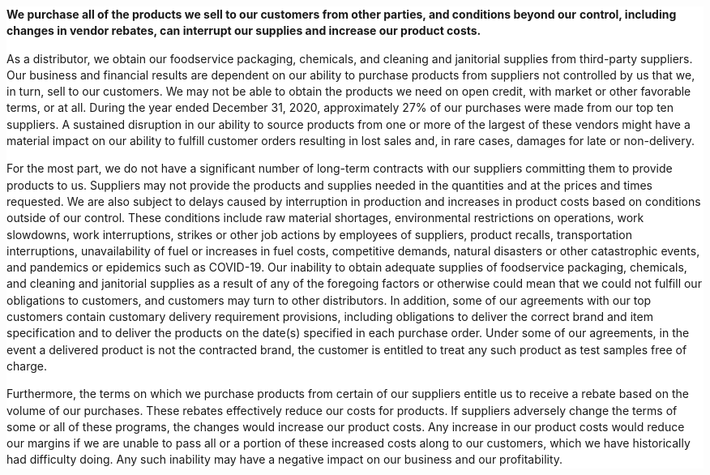 **We purchase all of the products we sell to our customers from other parties, and conditions beyond our**
**control, including changes in vendor rebates, can interrupt our supplies and increase our product costs.**

As a distributor, we obtain our foodservice packaging, chemicals, and cleaning and janitorial supplies from
third-party suppliers. Our business and financial results are dependent on our ability to purchase products from
suppliers not controlled by us that we, in turn, sell to our customers. We may not be able to obtain the products we
need on open credit, with market or other favorable terms, or at all. During the year ended December 31, 2020,
approximately 27% of our purchases were made from our top ten suppliers. A sustained disruption in our ability to
source products from one or more of the largest of these vendors might have a material impact on our ability to
fulfill customer orders resulting in lost sales and, in rare cases, damages for late or non-delivery.

For the most part, we do not have a significant number of long-term contracts with our suppliers
committing them to provide products to us. Suppliers may not provide the products and supplies needed in the
quantities and at the prices and times requested. We are also subject to delays caused by interruption in production
and increases in product costs based on conditions outside of our control. These conditions include raw material
shortages, environmental restrictions on operations, work slowdowns, work interruptions, strikes or other job actions
by employees of suppliers, product recalls, transportation interruptions, unavailability of fuel or increases in fuel
costs, competitive demands, natural disasters or other catastrophic events, and pandemics or epidemics such as
COVID-19. Our inability to obtain adequate supplies of foodservice packaging, chemicals, and cleaning and
janitorial supplies as a result of any of the foregoing factors or otherwise could mean that we could not fulfill our
obligations to customers, and customers may turn to other distributors. In addition, some of our agreements with our
top customers contain customary delivery requirement provisions, including obligations to deliver the correct brand
and item specification and to deliver the products on the date(s) specified in each purchase order. Under some of our
agreements, in the event a delivered product is not the contracted brand, the customer is entitled to treat any such
product as test samples free of charge.

Furthermore, the terms on which we purchase products from certain of our suppliers entitle us to receive a
rebate based on the volume of our purchases. These rebates effectively reduce our costs for products. If suppliers
adversely change the terms of some or all of these programs, the changes would increase our product costs. Any
increase in our product costs would reduce our margins if we are unable to pass all or a portion of these increased
costs along to our customers, which we have historically had difficulty doing. Any such inability may have a
negative impact on our business and our profitability.
